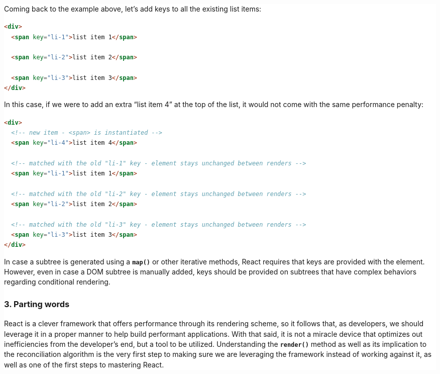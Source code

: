 
Coming back to the example above, let’s add keys to all the existing list items:


```HTML
<div>
  <span key="li-1">list item 1</span>

  <span key="li-2">list item 2</span>

  <span key="li-3">list item 3</span>
</div>
```


In this case, if we were to add an extra “list item 4” at the top of the list, it would not come with the same performance penalty:


```HTML
<div>
  <!-- new item - <span> is instantiated -->
  <span key="li-4">list item 4</span>

  <!-- matched with the old "li-1" key - element stays unchanged between renders -->
  <span key="li-1">list item 1</span>

  <!-- matched with the old "li-2" key - element stays unchanged between renders -->
  <span key="li-2">list item 2</span>

  <!-- matched with the old "li-3" key - element stays unchanged between renders -->
  <span key="li-3">list item 3</span>
</div>
```


In case a subtree is generated using a <strong><code>map()</code></strong> or other iterative methods, React requires that keys are provided with the element. However, even in case a DOM subtree is manually added, keys should be provided on subtrees that have complex behaviors regarding conditional rendering.


### 3. Parting words

React is a clever framework that offers performance through its rendering scheme, so it follows that, as developers, we should leverage it in a proper manner to help build performant applications. With that said, it is not a miracle device that optimizes out inefficiencies from the developer’s end, but a tool to be utilized. Understanding the <strong><code>render()</code></strong> method as well as its implication to the reconciliation algorithm is the very first step to making sure we are leveraging the framework instead of working against it, as well as one of the first steps to mastering React.
